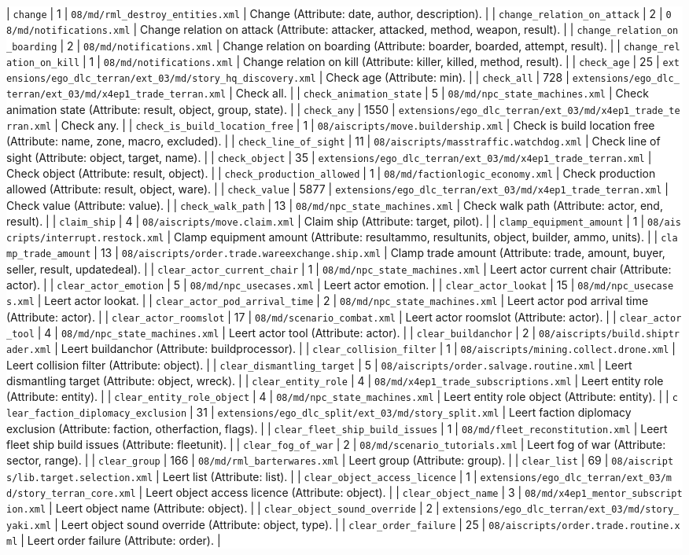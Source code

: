 | `change` | 1 | `08/md/rml_destroy_entities.xml` | Change (Attribute: date, author, description). |
| `change_relation_on_attack` | 2 | `08/md/notifications.xml` | Change relation on attack (Attribute: attacker, attacked, method, weapon, result). |
| `change_relation_on_boarding` | 2 | `08/md/notifications.xml` | Change relation on boarding (Attribute: boarder, boarded, attempt, result). |
| `change_relation_on_kill` | 1 | `08/md/notifications.xml` | Change relation on kill (Attribute: killer, killed, method, result). |
| `check_age` | 25 | `extensions/ego_dlc_terran/ext_03/md/story_hq_discovery.xml` | Check age (Attribute: min). |
| `check_all` | 728 | `extensions/ego_dlc_terran/ext_03/md/x4ep1_trade_terran.xml` | Check all. |
| `check_animation_state` | 5 | `08/md/npc_state_machines.xml` | Check animation state (Attribute: result, object, group, state). |
| `check_any` | 1550 | `extensions/ego_dlc_terran/ext_03/md/x4ep1_trade_terran.xml` | Check any. |
| `check_is_build_location_free` | 1 | `08/aiscripts/move.buildership.xml` | Check is build location free (Attribute: name, zone, macro, excluded). |
| `check_line_of_sight` | 11 | `08/aiscripts/masstraffic.watchdog.xml` | Check line of sight (Attribute: object, target, name). |
| `check_object` | 35 | `extensions/ego_dlc_terran/ext_03/md/x4ep1_trade_terran.xml` | Check object (Attribute: result, object). |
| `check_production_allowed` | 1 | `08/md/factionlogic_economy.xml` | Check production allowed (Attribute: result, object, ware). |
| `check_value` | 5877 | `extensions/ego_dlc_terran/ext_03/md/x4ep1_trade_terran.xml` | Check value (Attribute: value). |
| `check_walk_path` | 13 | `08/md/npc_state_machines.xml` | Check walk path (Attribute: actor, end, result). |
| `claim_ship` | 4 | `08/aiscripts/move.claim.xml` | Claim ship (Attribute: target, pilot). |
| `clamp_equipment_amount` | 1 | `08/aiscripts/interrupt.restock.xml` | Clamp equipment amount (Attribute: resultammo, resultunits, object, builder, ammo, units). |
| `clamp_trade_amount` | 13 | `08/aiscripts/order.trade.wareexchange.ship.xml` | Clamp trade amount (Attribute: trade, amount, buyer, seller, result, updatedeal). |
| `clear_actor_current_chair` | 1 | `08/md/npc_state_machines.xml` | Leert actor current chair (Attribute: actor). |
| `clear_actor_emotion` | 5 | `08/md/npc_usecases.xml` | Leert actor emotion. |
| `clear_actor_lookat` | 15 | `08/md/npc_usecases.xml` | Leert actor lookat. |
| `clear_actor_pod_arrival_time` | 2 | `08/md/npc_state_machines.xml` | Leert actor pod arrival time (Attribute: actor). |
| `clear_actor_roomslot` | 17 | `08/md/scenario_combat.xml` | Leert actor roomslot (Attribute: actor). |
| `clear_actor_tool` | 4 | `08/md/npc_state_machines.xml` | Leert actor tool (Attribute: actor). |
| `clear_buildanchor` | 2 | `08/aiscripts/build.shiptrader.xml` | Leert buildanchor (Attribute: buildprocessor). |
| `clear_collision_filter` | 1 | `08/aiscripts/mining.collect.drone.xml` | Leert collision filter (Attribute: object). |
| `clear_dismantling_target` | 5 | `08/aiscripts/order.salvage.routine.xml` | Leert dismantling target (Attribute: object, wreck). |
| `clear_entity_role` | 4 | `08/md/x4ep1_trade_subscriptions.xml` | Leert entity role (Attribute: entity). |
| `clear_entity_role_object` | 4 | `08/md/npc_state_machines.xml` | Leert entity role object (Attribute: entity). |
| `clear_faction_diplomacy_exclusion` | 31 | `extensions/ego_dlc_split/ext_03/md/story_split.xml` | Leert faction diplomacy exclusion (Attribute: faction, otherfaction, flags). |
| `clear_fleet_ship_build_issues` | 1 | `08/md/fleet_reconstitution.xml` | Leert fleet ship build issues (Attribute: fleetunit). |
| `clear_fog_of_war` | 2 | `08/md/scenario_tutorials.xml` | Leert fog of war (Attribute: sector, range). |
| `clear_group` | 166 | `08/md/rml_barterwares.xml` | Leert group (Attribute: group). |
| `clear_list` | 69 | `08/aiscripts/lib.target.selection.xml` | Leert list (Attribute: list). |
| `clear_object_access_licence` | 1 | `extensions/ego_dlc_terran/ext_03/md/story_terran_core.xml` | Leert object access licence (Attribute: object). |
| `clear_object_name` | 3 | `08/md/x4ep1_mentor_subscription.xml` | Leert object name (Attribute: object). |
| `clear_object_sound_override` | 2 | `extensions/ego_dlc_terran/ext_03/md/story_yaki.xml` | Leert object sound override (Attribute: object, type). |
| `clear_order_failure` | 25 | `08/aiscripts/order.trade.routine.xml` | Leert order failure (Attribute: order). |